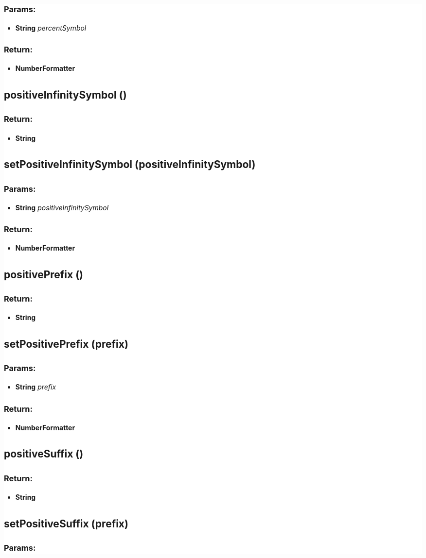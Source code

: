 ### Params: 

* **String** *percentSymbol* 

### Return:

* **NumberFormatter** 

## positiveInfinitySymbol ()

### Return:

* **String** 

## setPositiveInfinitySymbol (positiveInfinitySymbol)

### Params: 

* **String** *positiveInfinitySymbol* 

### Return:

* **NumberFormatter** 

## positivePrefix ()

### Return:

* **String** 

## setPositivePrefix (prefix)

### Params: 

* **String** *prefix* 

### Return:

* **NumberFormatter** 

## positiveSuffix ()

### Return:

* **String** 

## setPositiveSuffix (prefix)

### Params: 
